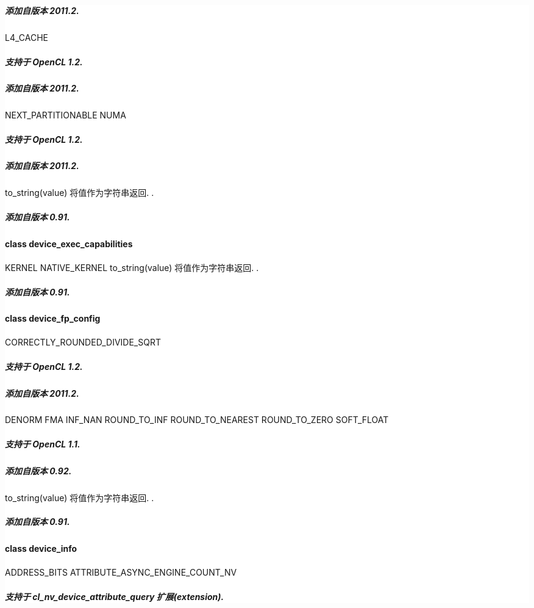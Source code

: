 ##### 添加自版本 2011.2.

L4_CACHE
##### 支持于 OpenCL 1.2.

##### 添加自版本 2011.2.

NEXT_PARTITIONABLE
NUMA
##### 支持于 OpenCL 1.2.

##### 添加自版本 2011.2.

to_string(value)
将值作为字符串返回.  .

##### 添加自版本 0.91.

#### class device_exec_capabilities
KERNEL
NATIVE_KERNEL
to_string(value)
将值作为字符串返回.  .

##### 添加自版本 0.91.

#### class device_fp_config
CORRECTLY_ROUNDED_DIVIDE_SQRT
##### 支持于 OpenCL 1.2.

##### 添加自版本 2011.2.

DENORM
FMA
INF_NAN
ROUND_TO_INF
ROUND_TO_NEAREST
ROUND_TO_ZERO
SOFT_FLOAT
##### 支持于 OpenCL 1.1.

##### 添加自版本 0.92.

to_string(value)
将值作为字符串返回.  .

##### 添加自版本 0.91.

#### class device_info
ADDRESS_BITS
ATTRIBUTE_ASYNC_ENGINE_COUNT_NV
##### 支持于 cl_nv_device_attribute_query 扩展(extension).
